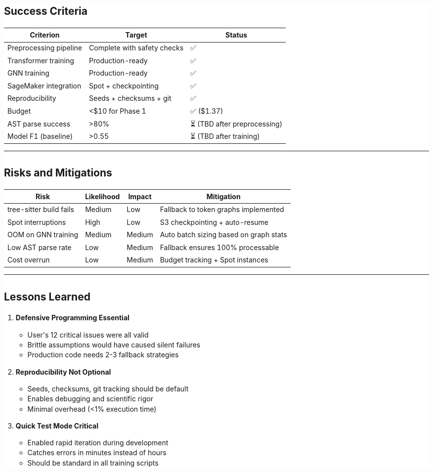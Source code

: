 
## Success Criteria

| Criterion | Target | Status |
|-----------|--------|--------|
| Preprocessing pipeline | Complete with safety checks | ✅ |
| Transformer training | Production-ready | ✅ |
| GNN training | Production-ready | ✅ |
| SageMaker integration | Spot + checkpointing | ✅ |
| Reproducibility | Seeds + checksums + git | ✅ |
| Budget | <$10 for Phase 1 | ✅ ($1.37) |
| AST parse success | >80% | ⏳ (TBD after preprocessing) |
| Model F1 (baseline) | >0.55 | ⏳ (TBD after training) |

---

## Risks and Mitigations

| Risk | Likelihood | Impact | Mitigation |
|------|------------|--------|------------|
| tree-sitter build fails | Medium | Low | Fallback to token graphs implemented |
| Spot interruptions | High | Low | S3 checkpointing + auto-resume |
| OOM on GNN training | Medium | Medium | Auto batch sizing based on graph stats |
| Low AST parse rate | Low | Medium | Fallback ensures 100% processable |
| Cost overrun | Low | Medium | Budget tracking + Spot instances |

---

## Lessons Learned

1. **Defensive Programming Essential**
   - User's 12 critical issues were all valid
   - Brittle assumptions would have caused silent failures
   - Production code needs 2-3 fallback strategies

2. **Reproducibility Not Optional**
   - Seeds, checksums, git tracking should be default
   - Enables debugging and scientific rigor
   - Minimal overhead (<1% execution time)

3. **Quick Test Mode Critical**
   - Enabled rapid iteration during development
   - Catches errors in minutes instead of hours
   - Should be standard in all training scripts
